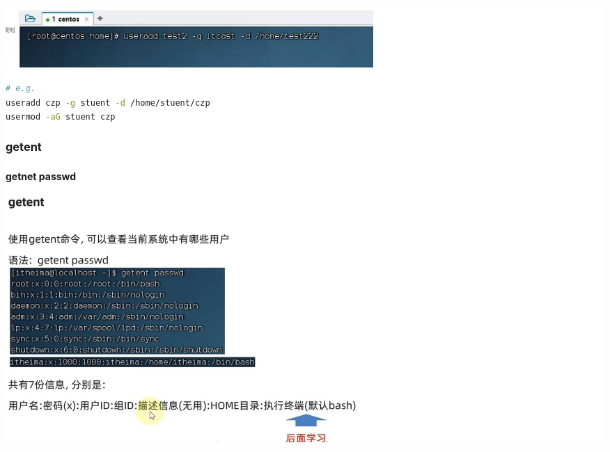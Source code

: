 <img src="./img_v2_2e501faf-1d24-477a-a6a2-37f78dc1ed6g.jpg" alt="img_v2_2e501faf-1d24-477a-a6a2-37f78dc1ed6g" style="zoom: 67%;" />

  ```bash
  # e.g.
  useradd czp -g stuent -d /home/stuent/czp
  usermod -aG stuent czp
  ```



### getent

#### getnet passwd

<img src="./img_v2_6dd59fe7-6d62-4346-a9d6-320c415a1f6g.jpg" alt="img_v2_6dd59fe7-6d62-4346-a9d6-320c415a1f6g" style="zoom:50%;" />
